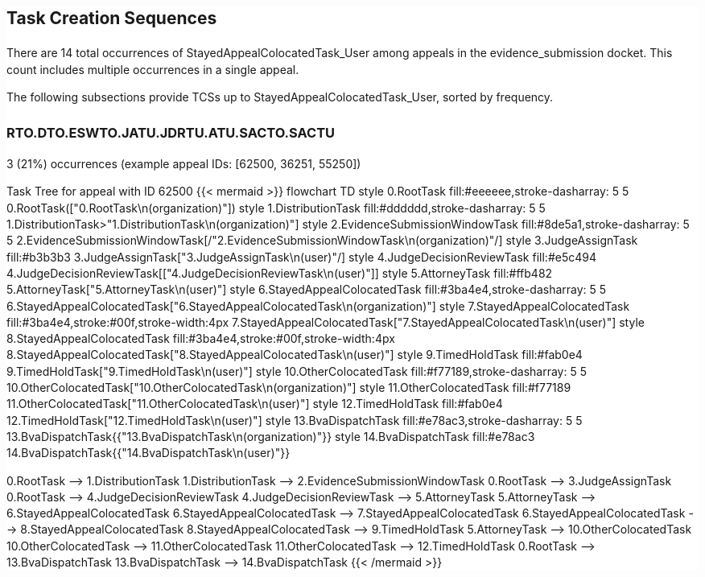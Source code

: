 ## Task Creation Sequences

There are 14 total occurrences of StayedAppealColocatedTask_User among appeals in the evidence_submission docket.  This count includes multiple occurrences in a single appeal.

The following subsections provide TCSs up to StayedAppealColocatedTask_User, sorted by frequency.

### RTO.DTO.ESWTO.JATU.JDRTU.ATU.SACTO.SACTU

3 (21%) occurrences (example appeal IDs: [62500, 36251, 55250])

Task Tree for appeal with ID 62500
{{< mermaid >}}
flowchart TD
style 0.RootTask fill:#eeeeee,stroke-dasharray: 5 5
  0.RootTask(["0.RootTask\n(organization)"])
style 1.DistributionTask fill:#dddddd,stroke-dasharray: 5 5
  1.DistributionTask>"1.DistributionTask\n(organization)"]
style 2.EvidenceSubmissionWindowTask fill:#8de5a1,stroke-dasharray: 5 5
  2.EvidenceSubmissionWindowTask[/"2.EvidenceSubmissionWindowTask\n(organization)"/]
style 3.JudgeAssignTask fill:#b3b3b3
  3.JudgeAssignTask[\"3.JudgeAssignTask\n(user)"/]
style 4.JudgeDecisionReviewTask fill:#e5c494
  4.JudgeDecisionReviewTask[["4.JudgeDecisionReviewTask\n(user)"]]
style 5.AttorneyTask fill:#ffb482
  5.AttorneyTask["5.AttorneyTask\n(user)"]
style 6.StayedAppealColocatedTask fill:#3ba4e4,stroke-dasharray: 5 5
  6.StayedAppealColocatedTask["6.StayedAppealColocatedTask\n(organization)"]
style 7.StayedAppealColocatedTask fill:#3ba4e4,stroke:#00f,stroke-width:4px
  7.StayedAppealColocatedTask["7.StayedAppealColocatedTask\n(user)"]
style 8.StayedAppealColocatedTask fill:#3ba4e4,stroke:#00f,stroke-width:4px
  8.StayedAppealColocatedTask["8.StayedAppealColocatedTask\n(user)"]
style 9.TimedHoldTask fill:#fab0e4
  9.TimedHoldTask["9.TimedHoldTask\n(user)"]
style 10.OtherColocatedTask fill:#f77189,stroke-dasharray: 5 5
  10.OtherColocatedTask["10.OtherColocatedTask\n(organization)"]
style 11.OtherColocatedTask fill:#f77189
  11.OtherColocatedTask["11.OtherColocatedTask\n(user)"]
style 12.TimedHoldTask fill:#fab0e4
  12.TimedHoldTask["12.TimedHoldTask\n(user)"]
style 13.BvaDispatchTask fill:#e78ac3,stroke-dasharray: 5 5
  13.BvaDispatchTask{{"13.BvaDispatchTask\n(organization)"}}
style 14.BvaDispatchTask fill:#e78ac3
  14.BvaDispatchTask{{"14.BvaDispatchTask\n(user)"}}

0.RootTask --> 1.DistributionTask
1.DistributionTask --> 2.EvidenceSubmissionWindowTask
0.RootTask --> 3.JudgeAssignTask
0.RootTask --> 4.JudgeDecisionReviewTask
4.JudgeDecisionReviewTask --> 5.AttorneyTask
5.AttorneyTask --> 6.StayedAppealColocatedTask
6.StayedAppealColocatedTask --> 7.StayedAppealColocatedTask
6.StayedAppealColocatedTask --> 8.StayedAppealColocatedTask
8.StayedAppealColocatedTask --> 9.TimedHoldTask
5.AttorneyTask --> 10.OtherColocatedTask
10.OtherColocatedTask --> 11.OtherColocatedTask
11.OtherColocatedTask --> 12.TimedHoldTask
0.RootTask --> 13.BvaDispatchTask
13.BvaDispatchTask --> 14.BvaDispatchTask
{{< /mermaid >}}
